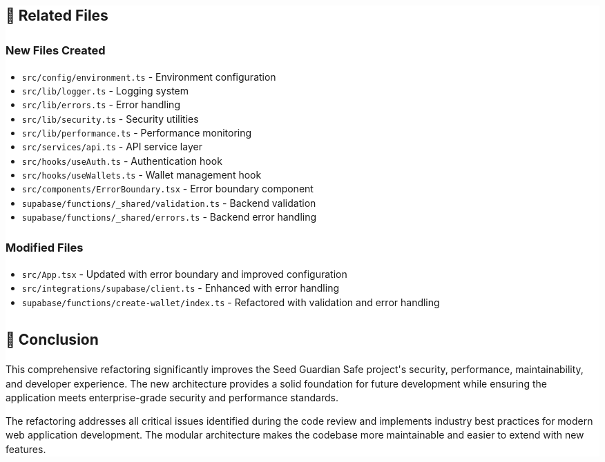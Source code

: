 ## 🔗 **Related Files**

### **New Files Created**
- `src/config/environment.ts` - Environment configuration
- `src/lib/logger.ts` - Logging system
- `src/lib/errors.ts` - Error handling
- `src/lib/security.ts` - Security utilities
- `src/lib/performance.ts` - Performance monitoring
- `src/services/api.ts` - API service layer
- `src/hooks/useAuth.ts` - Authentication hook
- `src/hooks/useWallets.ts` - Wallet management hook
- `src/components/ErrorBoundary.tsx` - Error boundary component
- `supabase/functions/_shared/validation.ts` - Backend validation
- `supabase/functions/_shared/errors.ts` - Backend error handling

### **Modified Files**
- `src/App.tsx` - Updated with error boundary and improved configuration
- `src/integrations/supabase/client.ts` - Enhanced with error handling
- `supabase/functions/create-wallet/index.ts` - Refactored with validation and error handling

## 🎉 **Conclusion**

This comprehensive refactoring significantly improves the Seed Guardian Safe project's security, performance, maintainability, and developer experience. The new architecture provides a solid foundation for future development while ensuring the application meets enterprise-grade security and performance standards.

The refactoring addresses all critical issues identified during the code review and implements industry best practices for modern web application development. The modular architecture makes the codebase more maintainable and easier to extend with new features.
